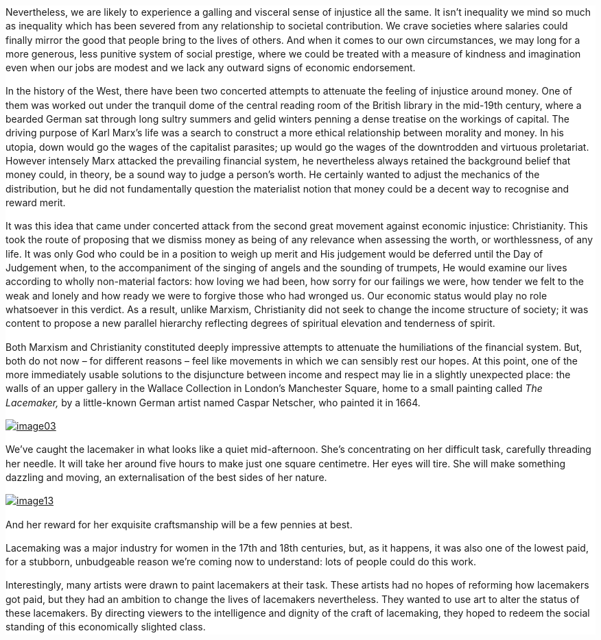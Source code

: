 Nevertheless, we are likely to experience a galling and visceral sense of injustice all the same. It isn’t inequality we mind so much as inequality which has been severed from any relationship to societal contribution. We crave societies where salaries could finally mirror the good that people bring to the lives of others. And when it comes to our own circumstances, we may long for a more generous, less punitive system of social prestige, where we could be treated with a measure of kindness and imagination even when our jobs are modest and we lack any outward signs of economic endorsement.

In the history of the West, there have been two concerted attempts to attenuate the feeling of injustice around money. One of them was worked out under the tranquil dome of the central reading room of the British library in the mid-19th century, where a bearded German sat through long sultry summers and gelid winters penning a dense treatise on the workings of capital. The driving purpose of Karl Marx’s life was a search to construct a more ethical relationship between morality and money. In his utopia, down would go the wages of the capitalist parasites; up would go the wages of the downtrodden and virtuous proletariat. However intensely Marx attacked the prevailing financial system, he nevertheless always retained the background belief that money could, in theory, be a sound way to judge a person’s worth. He certainly wanted to adjust the mechanics of the distribution, but he did not fundamentally question the materialist notion that money could be a decent way to recognise and reward merit.

It was this idea that came under concerted attack from the second great movement against economic injustice: Christianity. This took the route of proposing that we dismiss money as being of any relevance when assessing the worth, or worthlessness, of any life. It was only God who could be in a position to weigh up merit and His judgement would be deferred until the Day of Judgement when, to the accompaniment of the singing of angels and the sounding of trumpets, He would examine our lives according to wholly non-material factors: how loving we had been, how sorry for our failings we were, how tender we felt to the weak and lonely and how ready we were to forgive those who had wronged us. Our economic status would play no role whatsoever in this verdict. As a result, unlike Marxism, Christianity did not seek to change the income structure of society; it was content to propose a new parallel hierarchy reflecting degrees of spiritual elevation and tenderness of spirit.

Both Marxism and Christianity constituted deeply impressive attempts to attenuate the humiliations of the financial system. But, both do not now – for different reasons – feel like movements in which we can sensibly rest our hopes. At this point, one of the more immediately usable solutions to the disjuncture between income and respect may lie in a slightly unexpected place: the walls of an upper gallery in the Wallace Collection in London’s Manchester Square, home to a small painting called _The Lacemaker,_ by a little-known German artist named Caspar Netscher, who painted it in 1664.

[![image03](https://www.theschooloflife.com/thebookoflife/wp-content/uploads/2014/03/image03.png)](http://www.thebookoflife.org/wp-content/uploads/2014/03/image03.png)

We’ve caught the lacemaker in what looks like a quiet mid-afternoon. She’s concentrating on her difficult task, carefully threading her needle. It will take her around five hours to make just one square centimetre. Her eyes will tire. She will make something dazzling and moving, an externalisation of the best sides of her nature.

[![image13](https://www.theschooloflife.com/thebookoflife/wp-content/uploads/2014/03/image13.png)](http://www.thebookoflife.org/wp-content/uploads/2014/03/image13.png)

And her reward for her exquisite craftsmanship will be a few pennies at best.

Lacemaking was a major industry for women in the 17th and 18th centuries, but, as it happens, it was also one of the lowest paid, for a stubborn, unbudgeable reason we’re coming now to understand: lots of people could do this work.

Interestingly, many artists were drawn to paint lacemakers at their task. These artists had no hopes of reforming how lacemakers got paid, but they had an ambition to change the lives of lacemakers nevertheless. They wanted to use art to alter the status of these lacemakers. By directing viewers to the intelligence and dignity of the craft of lacemaking, they hoped to redeem the social standing of this economically slighted class.
